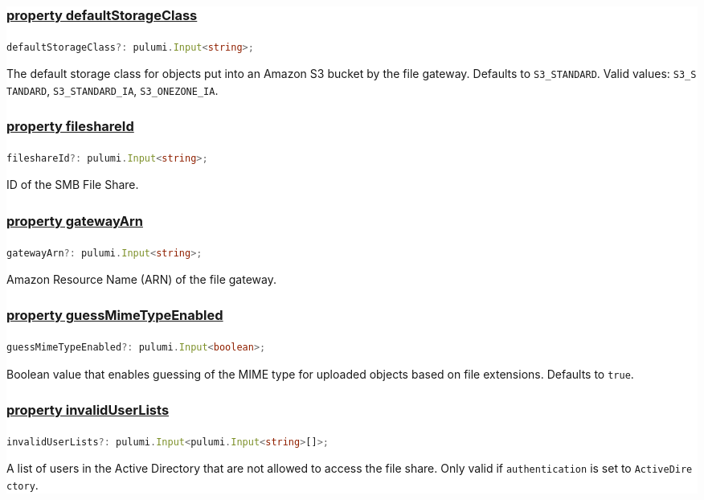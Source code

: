 <h3 class="pdoc-member-header">
<a class="pdoc-child-name" href="https://github.com/pulumi/pulumi-aws/blob/master/sdk/nodejs/storagegateway/smbFileShare.ts#L157">property defaultStorageClass</a>
</h3>

```typescript
defaultStorageClass?: pulumi.Input<string>;
```


The default storage class for objects put into an Amazon S3 bucket by the file gateway. Defaults to `S3_STANDARD`. Valid values: `S3_STANDARD`, `S3_STANDARD_IA`, `S3_ONEZONE_IA`.

<h3 class="pdoc-member-header">
<a class="pdoc-child-name" href="https://github.com/pulumi/pulumi-aws/blob/master/sdk/nodejs/storagegateway/smbFileShare.ts#L161">property fileshareId</a>
</h3>

```typescript
fileshareId?: pulumi.Input<string>;
```


ID of the SMB File Share.

<h3 class="pdoc-member-header">
<a class="pdoc-child-name" href="https://github.com/pulumi/pulumi-aws/blob/master/sdk/nodejs/storagegateway/smbFileShare.ts#L165">property gatewayArn</a>
</h3>

```typescript
gatewayArn?: pulumi.Input<string>;
```


Amazon Resource Name (ARN) of the file gateway.

<h3 class="pdoc-member-header">
<a class="pdoc-child-name" href="https://github.com/pulumi/pulumi-aws/blob/master/sdk/nodejs/storagegateway/smbFileShare.ts#L169">property guessMimeTypeEnabled</a>
</h3>

```typescript
guessMimeTypeEnabled?: pulumi.Input<boolean>;
```


Boolean value that enables guessing of the MIME type for uploaded objects based on file extensions. Defaults to `true`.

<h3 class="pdoc-member-header">
<a class="pdoc-child-name" href="https://github.com/pulumi/pulumi-aws/blob/master/sdk/nodejs/storagegateway/smbFileShare.ts#L173">property invalidUserLists</a>
</h3>

```typescript
invalidUserLists?: pulumi.Input<pulumi.Input<string>[]>;
```


A list of users in the Active Directory that are not allowed to access the file share. Only valid if `authentication` is set to `ActiveDirectory`.
